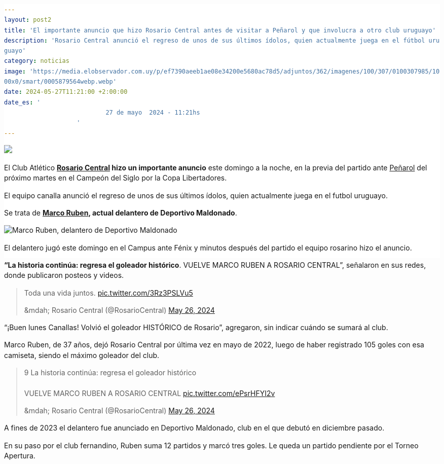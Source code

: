 ```yaml
---
layout: post2
title: 'El importante anuncio que hizo Rosario Central antes de visitar a Peñarol y que involucra a otro club uruguayo'
description: 'Rosario Central anunció el regreso de unos de sus últimos ídolos, quien actualmente juega en el fútbol uruguayo'
category: noticias
image: 'https://media.elobservador.com.uy/p/ef7390aeeb1ae08e34200e5680ac78d5/adjuntos/362/imagenes/100/307/0100307985/1000x0/smart/0005879564webp.webp'
date: 2024-05-27T11:21:00 +2:00:00
date_es: '
							27 de mayo  2024 - 11:21hs
					'
---
```


<html>
<img style='width: 100%' src='{{ page.image | prepend: base.url }}'>
<p>El Club Atlético <strong><a class="agrupador" href="https://www.elobservador.com.uy/tag/rosario-central" rel="47334">Rosario Central</a> hizo un importante anuncio</strong> este domingo a la noche, en la previa del partido ante <a class="agrupador" href="https://www.elobservador.com.uy//tag/penarol" rel="1813">Peñarol</a> del próximo martes en el Campeón del Siglo por la Copa Libertadores.</p><p>El equipo canalla anunció el regreso de unos de sus últimos ídolos, quien actualmente juega en el futbol uruguayo.</p><p>Se trata de <strong><a class="agrupador" href="https://www.elobservador.com.uy/tag/marco-ruben" rel="64260">Marco Ruben</a>, actual delantero de Deportivo Maldonado</strong>.</p><img alt="Marco Ruben, delantero de Deportivo Maldonado" data-td-src-property="https://media.elobservador.com.uy/p/0faa322d2d55ede2be0e860b015fd411/adjuntos/362/imagenes/100/490/0100490928/1000x0/smart/marco-ruben-delantero-deportivo-maldonado.jpg" height="undefined" id="535420-Libre-231877495_embed" src="https://media.elobservador.com.uy/p/0faa322d2d55ede2be0e860b015fd411/adjuntos/362/imagenes/100/490/0100490928/1000x0/smart/marco-ruben-delantero-deportivo-maldonado.jpg" title="Marco Ruben, delantero de Deportivo Maldonado" width="100%"/><div style='height: 30px;'><p>El delantero jugó este domingo en el Campus ante Fénix y minutos después del partido el equipo rosarino hizo el anuncio.</p><p> <strong>“La historia continúa: regresa el goleador histórico</strong>. VUELVE MARCO RUBEN A ROSARIO CENTRAL”, señalaron en sus redes, donde publicaron posteos y videos.</p><blockquote class="twitter-tweet" data-td-script-src="https://platform.twitter.com/widgets.js"><p dir="ltr" lang="es"> Toda una vida juntos. <a href="https://t.co/3Rz3PSLVu5">pic.twitter.com/3Rz3PSLVu5</a></p> &mdah; Rosario Central (@RosarioCentral) <a href="https://twitter.com/RosarioCentral/status/1794868478803100068?ref_src=twsrc%5Etfw">May 26, 2024</a></blockquote><script async src='https://platform.twitter.com/widgets.js' charset='utf-8'></script><p>“¡Buen lunes Canallas! Volvió el goleador HISTÓRICO de Rosario”, agregaron, sin indicar cuándo se sumará al club.</p><p>Marco Ruben, de 37 años, dejó Rosario Central por última vez en mayo de 2022, luego de haber registrado 105 goles con esa camiseta, siendo el máximo goleador del club.</p><blockquote class="twitter-tweet" data-td-script-src="https://platform.twitter.com/widgets.js"><p dir="ltr" lang="es"> 9 La historia continúa: regresa el goleador histórico<br/><br/> VUELVE MARCO RUBEN A ROSARIO CENTRAL <a href="https://t.co/ePsrHFYI2v">pic.twitter.com/ePsrHFYI2v</a></p> &mdah; Rosario Central (@RosarioCentral) <a href="https://twitter.com/RosarioCentral/status/1794870895598846082?ref_src=twsrc%5Etfw">May 26, 2024</a></blockquote><script async src='https://platform.twitter.com/widgets.js' charset='utf-8'></script><p>A fines de 2023 el delantero fue anunciado en Deportivo Maldonado, club en el que debutó en diciembre pasado.</p><p>En su paso por el club fernandino, Ruben suma 12 partidos y marcó tres goles. Le queda un partido pendiente por el Torneo Apertura.</p>
<div style='height: 300px;'></div>
</html>
